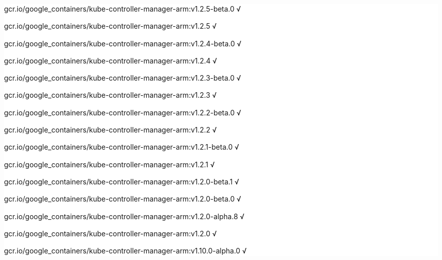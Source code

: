 gcr.io/google_containers/kube-controller-manager-arm:v1.2.5-beta.0 √

gcr.io/google_containers/kube-controller-manager-arm:v1.2.5 √

gcr.io/google_containers/kube-controller-manager-arm:v1.2.4-beta.0 √

gcr.io/google_containers/kube-controller-manager-arm:v1.2.4 √

gcr.io/google_containers/kube-controller-manager-arm:v1.2.3-beta.0 √

gcr.io/google_containers/kube-controller-manager-arm:v1.2.3 √

gcr.io/google_containers/kube-controller-manager-arm:v1.2.2-beta.0 √

gcr.io/google_containers/kube-controller-manager-arm:v1.2.2 √

gcr.io/google_containers/kube-controller-manager-arm:v1.2.1-beta.0 √

gcr.io/google_containers/kube-controller-manager-arm:v1.2.1 √

gcr.io/google_containers/kube-controller-manager-arm:v1.2.0-beta.1 √

gcr.io/google_containers/kube-controller-manager-arm:v1.2.0-beta.0 √

gcr.io/google_containers/kube-controller-manager-arm:v1.2.0-alpha.8 √

gcr.io/google_containers/kube-controller-manager-arm:v1.2.0 √

gcr.io/google_containers/kube-controller-manager-arm:v1.10.0-alpha.0 √

